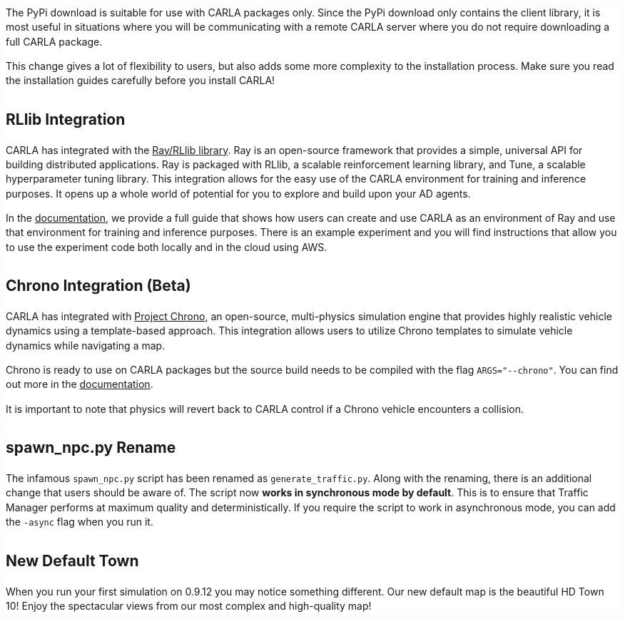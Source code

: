 The PyPi download is suitable for use with CARLA packages only. Since the PyPi download only contains the client library, it is most useful in situations where you will be communicating with a remote CARLA server where you do not require downloading a full CARLA package.

This change gives a lot of flexibility to users, but also adds some more complexity to the installation process. Make sure you read the installation guides carefully before you install CARLA!

## RLlib Integration

CARLA has integrated with the [Ray/RLlib library](https://github.com/ray-project/ray). Ray is an open-source framework that provides a simple, universal API for building distributed applications. Ray is packaged with RLlib, a scalable reinforcement learning library, and Tune, a scalable hyperparameter tuning library. This integration allows for the easy use of the CARLA environment for training and inference purposes. It opens up a whole world of potential for you to explore and build upon your AD agents.

In the [documentation](https://carla.readthedocs.io/en/latest/tuto_G_rllib_integration/), we provide a full guide that shows how users can create and use CARLA as an environment of Ray and use that environment for training and inference purposes. There is an example experiment and you will find instructions that allow you to use the experiment code both locally and in the cloud using AWS.

## Chrono Integration (Beta)

CARLA has integrated with [Project Chrono](https://projectchrono.org/), an open-source, multi-physics simulation engine that provides highly realistic vehicle dynamics using a template-based approach. This integration allows users to utilize Chrono templates to simulate vehicle dynamics while navigating a map.

Chrono is ready to use on CARLA packages but the source build needs to be compiled with the flag `ARGS="--chrono"`. You can find out more in the [documentation](https://carla.readthedocs.io/en/latest/tuto_G_chrono/). 

It is important to note that physics will revert back to CARLA control if a Chrono vehicle encounters a collision.

## spawn_npc.py Rename

The infamous `spawn_npc.py` script has been renamed as `generate_traffic.py`. Along with the renaming, there is an additional change that users should be aware of. The script now __works in synchronous mode by default__. This is to ensure that Traffic Manager performs at maximum quality and deterministically.  If you require the script to work in asynchronous mode, you can add the `-async` flag when you run it. 

## New Default Town

When you run your first simulation on 0.9.12 you may notice something different. Our new default map is the beautiful HD Town 10! Enjoy the spectacular views from our most complex and high-quality map!
